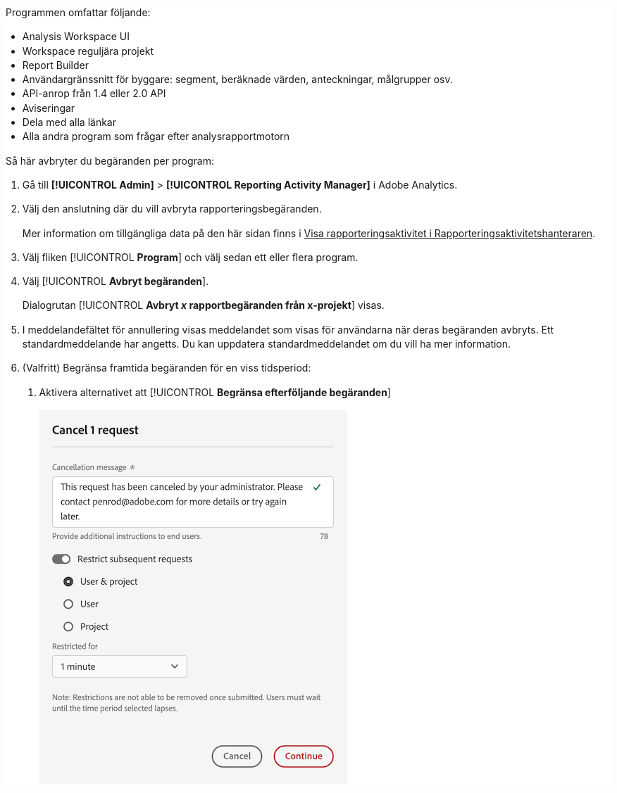 Programmen omfattar följande:

* Analysis Workspace UI
* Workspace reguljära projekt
* Report Builder
* Användargränssnitt för byggare: segment, beräknade värden, anteckningar, målgrupper osv.
* API-anrop från 1.4 eller 2.0 API
* Aviseringar
* Dela med alla länkar
* Alla andra program som frågar efter analysrapportmotorn

Så här avbryter du begäranden per program:

1. Gå till **[!UICONTROL Admin]** > **[!UICONTROL Reporting Activity Manager]** i Adobe Analytics.

1. Välj den anslutning där du vill avbryta rapporteringsbegäranden. 

   Mer information om tillgängliga data på den här sidan finns i [Visa rapporteringsaktivitet i Rapporteringsaktivitetshanteraren](/help/admin/tools/reporting-activity-manager/reporting-activity.md).

1. Välj fliken [!UICONTROL **Program**] och välj sedan ett eller flera program.

   

1. Välj [!UICONTROL **Avbryt begäranden**].

   Dialogrutan [!UICONTROL **Avbryt _x_ rapportbegäranden från x-projekt**] visas.

1. I meddelandefältet för annullering visas meddelandet som visas för användarna när deras begäranden avbryts. Ett standardmeddelande har angetts. Du kan uppdatera standardmeddelandet om du vill ha mer information.

1. (Valfritt) Begränsa framtida begäranden för en viss tidsperiod:

   1. Aktivera alternativet att [!UICONTROL **Begränsa efterföljande begäranden**]

      ![Begränsa efterföljande begäranden via programmet](assets/restrict-subsequent-requests-application.png)
